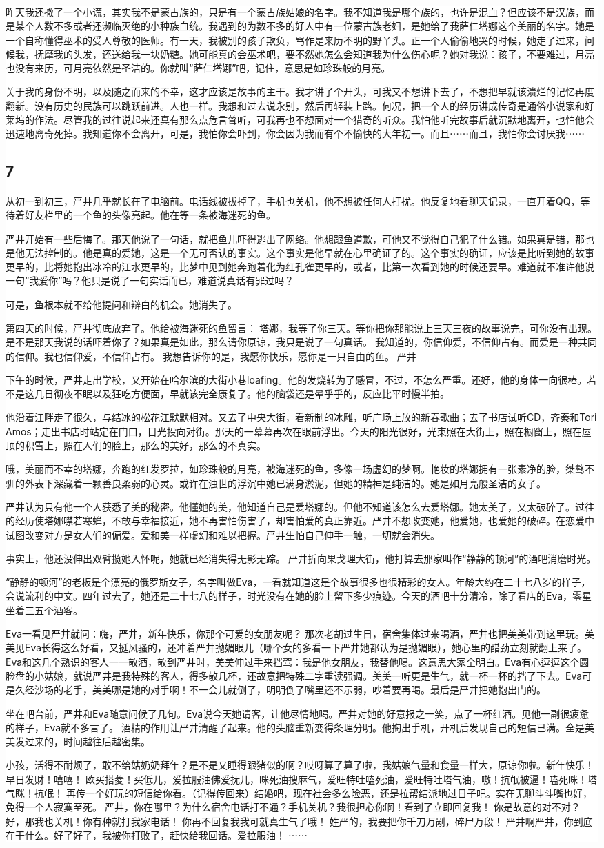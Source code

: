昨天我还撒了一个小谎，其实我不是蒙古族的，只是有一个蒙古族姑娘的名字。我不知道我是哪个族的，也许是混血？但应该不是汉族，而是某个人数不多或者还濒临灭绝的小种族血统。我遇到的为数不多的好人中有一位蒙古族老妇，是她给了我萨仁塔娜这个美丽的名字。她是一个自称懂得巫术的受人尊敬的医师。有一天，我被别的孩子欺负，骂作是来历不明的野丫头。正一个人偷偷地哭的时候，她走了过来，问候我，抚摩我的头发，还送给我一块奶糖。她可能真的会巫术吧，要不然她怎么会知道我为什么伤心呢？她对我说：孩子，不要难过，月亮也没有来历，可月亮依然是圣洁的。你就叫“萨仁塔娜”吧，记住，意思是如珍珠般的月亮。

关于我的身份不明，以及随之而来的不幸，这才应该是故事的主干。我才讲了个开头，可我又不想讲下去了，不想把早就该溃烂的记忆再度翻新。没有历史的民族可以跳跃前进。人也一样。我想和过去说永别，然后再轻装上路。何况，把一个人的经历讲成传奇是通俗小说家和好莱坞的作法。尽管我的过往说起来还真有那么点危言耸听，可我再也不想面对一个猎奇的听众。我怕他听完故事后就沉默地离开，也怕他会迅速地离奇死掉。我知道你不会离开，可是，我怕你会吓到，你会因为我而有个不愉快的大年初一。而且⋯⋯而且，我怕你会讨厌我⋯⋯
## 7
从初一到初三，严井几乎就长在了电脑前。电话线被拔掉了，手机也关机，他不想被任何人打扰。他反复地看聊天记录，一直开着QQ，等待着好友栏里的一个鱼的头像亮起。他在等一条被海迷死的鱼。

严井开始有一些后悔了。那天他说了一句话，就把鱼儿吓得逃出了网络。他想跟鱼道歉，可他又不觉得自己犯了什么错。如果真是错，那也是他无法控制的。他是真的爱她，这是一个无可否认的事实。这个事实是他早就在心里确证了的。这个事实的确证，应该是比听到她的故事更早的，比将她抱出冰冷的江水更早的，比梦中见到她奔跑着化为红孔雀更早的，或者，比第一次看到她的时候还要早。难道就不准许他说一句“我爱你”吗？他只是说了一句实话而已，难道说真话有罪过吗？

可是，鱼根本就不给他提问和辩白的机会。她消失了。

第四天的时候，严井彻底放弃了。他给被海迷死的鱼留言：
塔娜，我等了你三天。等你把你那能说上三天三夜的故事说完，可你没有出现。是不是那天我说的话吓着你了？如果真是如此，那么请你原谅，我只是说了一句真话。
我知道的，你信仰爱，不信仰占有。而爱是一种共同的信仰。我也信仰爱，不信仰占有。
我想告诉你的是，我愿你快乐，愿你是一只自由的鱼。
                                                   严井

下午的时候，严井走出学校，又开始在哈尔滨的大街小巷loafing。他的发烧转为了感冒，不过，不怎么严重。还好，他的身体一向很棒。若不是这几日彻夜不眠以及狂吃方便面，早就该完全康复了。他的脑袋还是晕乎乎的，反应比平时慢半拍。

他沿着江畔走了很久，与结冰的松花江默默相对。又去了中央大街，看新制的冰雕，听广场上放的新春歌曲；去了书店试听CD，齐秦和Tori Amos；走出书店时站定在门口，目光投向对街。那天的一幕幕再次在眼前浮出。今天的阳光很好，光束照在大街上，照在橱窗上，照在屋顶的积雪上，照在人们的脸上，那么的美好，那么的不真实。

哦，美丽而不幸的塔娜，奔跑的红发罗拉，如珍珠般的月亮，被海迷死的鱼，多像一场虚幻的梦啊。艳妆的塔娜拥有一张素净的脸，桀骜不驯的外表下深藏着一颗善良柔弱的心灵。或许在浊世的浮沉中她已满身淤泥，但她的精神是纯洁的。她是如月亮般圣洁的女子。

严井认为只有他一个人获悉了美的秘密。他懂她的美，他知道自己是爱塔娜的。但他不知道该怎么去爱塔娜。她太美了，又太破碎了。过往的经历使塔娜噤若寒蝉，不敢与幸福接近，她不再害怕伤害了，却害怕爱的真正靠近。严井不想改变她，他爱她，也爱她的破碎。在恋爱中试图改变对方是女人们的偏爱。爱和美一样虚幻和难以把握。严井生怕自己伸手一触，一切就会消失。

事实上，他还没伸出双臂揽她入怀呢，她就已经消失得无影无踪。
严井折向果戈理大街，他打算去那家叫作“静静的顿河”的酒吧消磨时光。

“静静的顿河”的老板是个漂亮的俄罗斯女子，名字叫做Eva，一看就知道这是个故事很多也很精彩的女人。年龄大约在二十七八岁的样子，会说流利的中文。四年过去了，她还是二十七八的样子，时光没有在她的脸上留下多少痕迹。今天的酒吧十分清冷，除了看店的Eva，零星坐着三五个酒客。

Eva一看见严井就问：嗨，严井，新年快乐，你那个可爱的女朋友呢？
那次老胡过生日，宿舍集体过来喝酒，严井也把美美带到这里玩。美美见Eva长得这么好看，又挺风骚的，还冲着严井抛媚眼儿（哪个女的多看一下严井她都认为是抛媚眼），她心里的醋劲立刻就翻上来了。Eva和这几个熟识的客人一一敬酒，敬到严井时，美美伸过手来挡驾：我是他女朋友，我替他喝。这意思大家全明白。Eva有心逗逗这个圆脸盘的小姑娘，就说严井是我特殊的客人，得多敬几杯，还故意把特殊二字重读强调。美美一听更是生气，就一杯一杯的挡了下去。Eva可是久经沙场的老手，美美哪是她的对手啊！不一会儿就倒了，明明倒了嘴里还不示弱，吵着要再喝。最后是严井把她抱出门的。

坐在吧台前，严井和Eva随意问候了几句。Eva说今天她请客，让他尽情地喝。严井对她的好意报之一笑，点了一杯红酒。见他一副很疲惫的样子，Eva就不多言了。
酒精的作用让严井清醒了起来。他的头脑重新变得条理分明。他掏出手机，开机后发现自己的短信已满。全是美美发过来的，时间越往后越密集。

小孩，活得不耐烦了，敢不给姑奶奶拜年？是不是又睡得跟猪似的啊？哎呀算了算了啦，我姑娘气量和食量一样大，原谅你啦。新年快乐！早日发财！嘻嘻！
欧买搭菱！买低儿，爱拉服油佛爱抚儿，眯死油搜麻气，爱旺特吐嗑死油，爱旺特吐塔气油，嗷！抗氓被逼！嗑死眯！塔气眯！抗氓！
再传一个好玩的短信给你看。（记得传回来）结婚吧，现在社会多么险恶，还是拉帮结派地过日子吧。实在无聊斗斗嘴也好，免得一个人寂寞至死。
严井，你在哪里？为什么宿舍电话打不通？手机关机？我很担心你啊！看到了立即回复我！
你是故意的对不对？好，那我也关机！你有种就打我家电话！
你再不回复我我可就真生气了哦！
姓严的，我要把你千刀万剐，碎尸万段！
严井啊严井，你到底在干什么。好了好了，我被你打败了，赶快给我回话。爱拉服油！
⋯⋯
